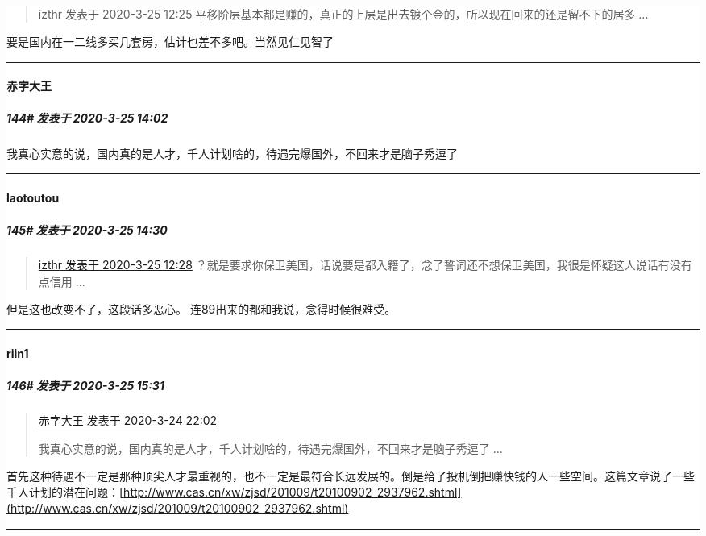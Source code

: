 

<blockquote>izthr 发表于 2020-3-25 12:25
平移阶层基本都是赚的，真正的上层是出去镀个金的，所以现在回来的还是留不下的居多 ...</blockquote>
要是国内在一二线多买几套房，估计也差不多吧。当然见仁见智了







*****

####  赤字大王  
##### 144#       发表于 2020-3-25 14:02




我真心实意的说，国内真的是人才，千人计划啥的，待遇完爆国外，不回来才是脑子秀逗了







*****

####  laotoutou  
##### 145#       发表于 2020-3-25 14:30



<blockquote><a href="httphttps://bbs.saraba1st.com/2b/forum.php?mod=redirect&amp;goto=findpost&amp;pid=46866286&amp;ptid=1920407" target="_blank">izthr 发表于 2020-3-25 12:28</a>
？就是要求你保卫美国，话说要是都入籍了，念了誓词还不想保卫美国，我很是怀疑这人说话有没有点信用 ...</blockquote>
但是这也改变不了，这段话多恶心。
连89出来的都和我说，念得时候很难受。







*****

####  riin1  
##### 146#       发表于 2020-3-25 15:31



<blockquote><a href="httphttps://bbs.saraba1st.com/2b/forum.php?mod=redirect&amp;goto=findpost&amp;pid=46867434&amp;ptid=1920407" target="_blank">赤字大王 发表于 2020-3-24 22:02</a>

我真心实意的说，国内真的是人才，千人计划啥的，待遇完爆国外，不回来才是脑子秀逗了 ...</blockquote>
首先这种待遇不一定是那种顶尖人才最重视的，也不一定是最符合长远发展的。倒是给了投机倒把赚快钱的人一些空间。这篇文章说了一些千人计划的潜在问题：[http://www.cas.cn/xw/zjsd/201009/t20100902_2937962.shtml](http://www.cas.cn/xw/zjsd/201009/t20100902_2937962.shtml)







*****
